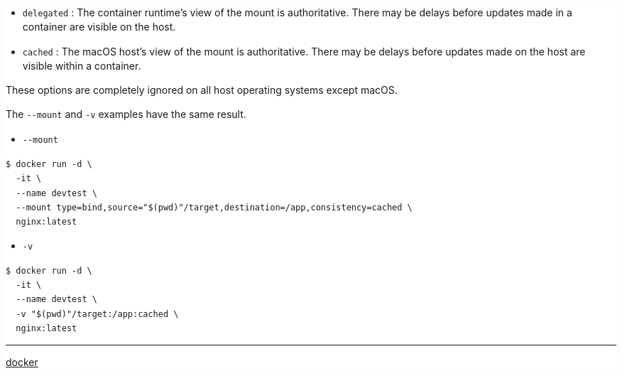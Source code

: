 *    `delegated` : The container runtime’s view of the mount is authoritative. There may be delays before updates made in a container are visible on the host.
    
*    `cached` : The macOS host’s view of the mount is authoritative. There may be delays before updates made on the host are visible within a container.
    

These options are completely ignored on all host operating systems except macOS.

The `--mount` and `-v` examples have the same result.

*    `--mount` 

```console
$ docker run -d \
  -it \
  --name devtest \
  --mount type=bind,source="$(pwd)"/target,destination=/app,consistency=cached \
  nginx:latest
```

*    `-v` 

```console
$ docker run -d \
  -it \
  --name devtest \
  -v "$(pwd)"/target:/app:cached \
  nginx:latest
```

**********
[docker](/tags/docker.md)
